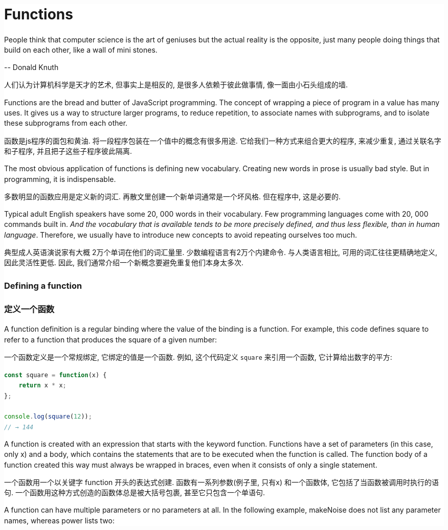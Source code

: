 
# Functions

People think that computer science is the art of geniuses but the actual reality is the opposite, just many people doing things that build on each other, like a wall of mini stones. 

-- Donald Knuth

人们认为计算机科学是天才的艺术, 但事实上是相反的, 是很多人依赖于彼此做事情, 像一面由小石头组成的墙. 

Functions are the bread and butter of JavaScript programming. The concept of wrapping a piece of program in a value has many uses. It gives us a way to structure larger programs, to reduce repetition, to associate names with subprograms, and to isolate these subprograms from each other. 

函数是js程序的面包和黄油. 将一段程序包装在一个值中的概念有很多用途. 它给我们一种方式来组合更大的程序, 来减少重复, 通过关联名字和子程序, 并且把子这些子程序彼此隔离. 

The most obvious application of functions is defining new vocabulary. Creating new words in prose is usually bad style. But in programming, it is indispensable. 

多数明显的函数应用是定义新的词汇. 再散文里创建一个新单词通常是一个坏风格. 但在程序中, 这是必要的. 

Typical adult English speakers have some 20, 000 words in their vocabulary. Few programming languages come with 20, 000 commands built in. *And the vocabulary that is available tends to be more precisely defined, and thus less flexible, than in human language*. Therefore, we usually have to introduce new concepts to avoid repeating ourselves too much. 

典型成人英语演说家有大概 2万个单词在他们的词汇量里. 少数编程语言有2万个内建命令. 与人类语言相比, 可用的词汇往往更精确地定义, 因此灵活性更低. 因此, 我们通常介绍一个新概念要避免重复他们本身太多次. 

### Defining a function

### 定义一个函数

A function definition is a regular binding where the value of the binding is a function. For example, this code defines square to refer to a function that produces the square of a given number: 

一个函数定义是一个常规绑定, 它绑定的值是一个函数. 例如, 这个代码定义 `square` 来引用一个函数, 它计算给出数字的平方: 

``` js
const square = function(x) {
    return x * x;
};

console.log(square(12));
// → 144
```

A function is created with an expression that starts with the keyword function. Functions have a set of parameters (in this case, only x) and a body, which contains the statements that are to be executed when the function is called. The function body of a function created this way must always be wrapped in braces, even when it consists of only a single statement. 

一个函数用一个以关键字 function 开头的表达式创建. 函数有一系列参数(例子里, 只有x) 和一个函数体, 它包括了当函数被调用时执行的语句. 一个函数用这种方式创造的函数体总是被大括号包裹, 甚至它只包含一个单语句. 

A function can have multiple parameters or no parameters at all. In the following example, makeNoise does not list any parameter names, whereas power lists two: 
